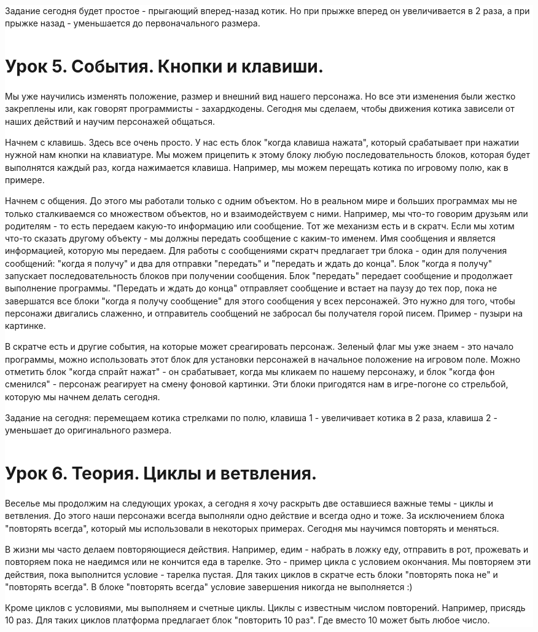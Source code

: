 Задание сегодня будет простое - прыгающий вперед-назад котик. Но при прыжке вперед он увеличивается в 2 раза, а при прыжке назад - уменьшается до первоначального размера. 

# Урок 5. События. Кнопки и клавиши. 

Мы уже научились изменять положение, размер и внешний вид нашего персонажа. Но все эти изменения были жестко закреплены или, как говорят программисты - захардкодены. Сегодня мы сделаем, чтобы движения котика зависели от наших действий и научим персонажей общаться. 

Начнем с клавишь. Здесь все очень просто. У нас есть блок "когда клавиша нажата", который срабатывает при нажатии нужной нам кнопки на клавиатуре. Мы можем прицепить к этому блоку любую последовательность блоков, которая будет выполнятся каждый раз, когда нажимается клавиша. Например, мы можем перещать котика по игровому полю, как в примере.  

Начнем с общения. До этого мы работали только с одним объектом. Но в реальном мире и больших программах мы не только сталкиваемся со множеством объектов, но и взаимодействуем с ними. Например, мы что-то говорим друзьям или родителям - то есть передаем какую-то информацию или сообщение. Тот же механизм есть и в скратч. Если мы хотим что-то сказать другому объекту - мы должны передать сообщение с каким-то именем. Имя сообщения и является информацией, которую мы передаем. Для работы с сообщениями скратч предлагает три блока - один для получения сообщений: "когда я получу" и два для отправки "передать" и "передать и ждать до конца". Блок "когда я получу" запускает последовательность блоков при получении сообщения. Блок "передать" передает сообщение и продолжает выполнение программы. "Передать и ждать до конца" отправляет сообщение и встает на паузу до тех пор, пока не завершатся все блоки "когда я получу сообщение" для этого сообщения у всех персонажей. Это нужно для того, чтобы персонажи двигались слаженно, и отправитель сообщений не забросал бы получателя горой писем. Пример - пузыри на картинке. 

В скратче есть и другие события, на которые может среагировать персонаж. Зеленый флаг мы уже знаем - это начало программы, можно использовать этот блок для установки персонажей в начальное положение на игровом поле. Можно отметить блок "когда спрайт нажат" - он срабатывает, когда мы кликаем по нашему персонажу, и блок "когда фон сменился" - персонаж реагирует на смену фоновой картинки. Эти блоки пригодятся нам в игре-погоне со стрельбой, которую мы начнем делать сегодня. 

Задание на сегодня: перемещаем котика стрелками по полю, клавиша 1 - увеличивает котика в 2 раза, клавиша 2 - уменьшает до оригинального размера.  

# Урок 6. Теория. Циклы и ветвления.

Веселье мы продолжим на следующих уроках, а сегодня я хочу раскрыть две оставшиеся важные темы - циклы и ветвления. До этого наши персонажи всегда выполняли одно действие и всегда одно и тоже. За исключением блока "повторять всегда", который мы использовали в некоторых примерах. Сегодня мы научимся повторять и меняться. 

В жизни мы часто делаем повторяющиеся действия. Например, едим - набрать в ложку еду, отправить в рот, прожевать и повторяем пока не наедимся или не кончится еда в тарелке. Это - пример цикла с условием окончания. Мы повторяем эти действия, пока выполнится условие - тарелка пустая. Для таких циклов в скратче есть блоки "повторять пока не" и "повторять всегда". В блоке "повторять всегда" условие завершения никогда не выполняется :) 

Кроме циклов с условиями, мы выполняем и счетные циклы. Циклы с известным числом повторений. Например, присядь 10 раз. Для таких циклов платформа предлагает блок "повторить 10 раз". Где вместо 10 может быть любое число. 
